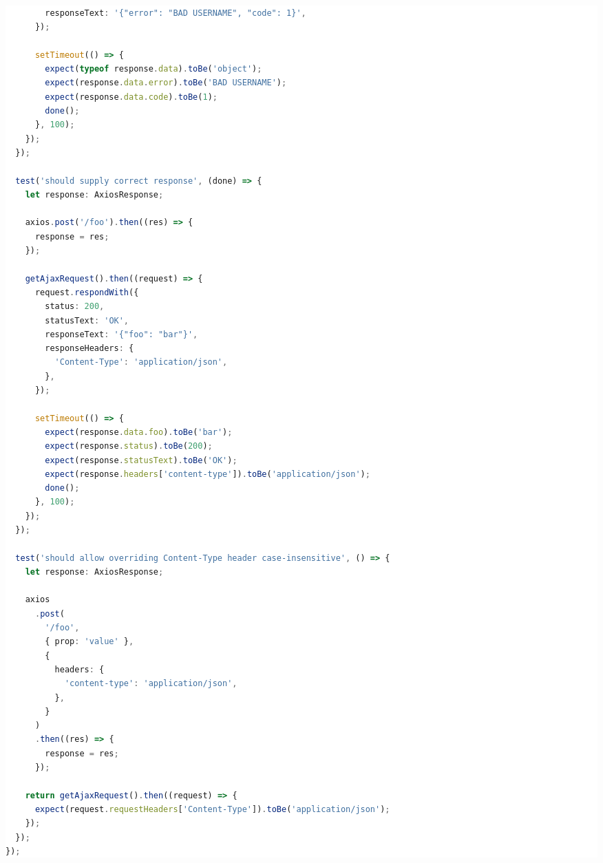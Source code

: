 ```typescript
        responseText: '{"error": "BAD USERNAME", "code": 1}',
      });

      setTimeout(() => {
        expect(typeof response.data).toBe('object');
        expect(response.data.error).toBe('BAD USERNAME');
        expect(response.data.code).toBe(1);
        done();
      }, 100);
    });
  });

  test('should supply correct response', (done) => {
    let response: AxiosResponse;

    axios.post('/foo').then((res) => {
      response = res;
    });

    getAjaxRequest().then((request) => {
      request.respondWith({
        status: 200,
        statusText: 'OK',
        responseText: '{"foo": "bar"}',
        responseHeaders: {
          'Content-Type': 'application/json',
        },
      });

      setTimeout(() => {
        expect(response.data.foo).toBe('bar');
        expect(response.status).toBe(200);
        expect(response.statusText).toBe('OK');
        expect(response.headers['content-type']).toBe('application/json');
        done();
      }, 100);
    });
  });

  test('should allow overriding Content-Type header case-insensitive', () => {
    let response: AxiosResponse;

    axios
      .post(
        '/foo',
        { prop: 'value' },
        {
          headers: {
            'content-type': 'application/json',
          },
        }
      )
      .then((res) => {
        response = res;
      });

    return getAjaxRequest().then((request) => {
      expect(request.requestHeaders['Content-Type']).toBe('application/json');
    });
  });
});
```
